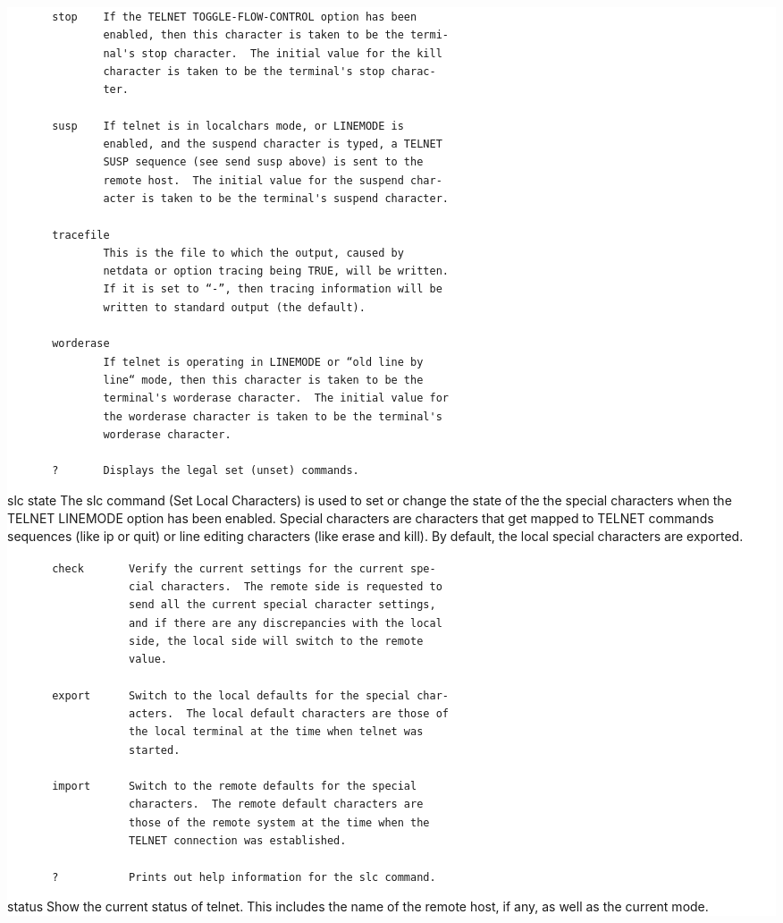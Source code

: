            stop    If the TELNET TOGGLE-FLOW-CONTROL option has been
                   enabled, then this character is taken to be the termi‐
                   nal's stop character.  The initial value for the kill
                   character is taken to be the terminal's stop charac‐
                   ter.

           susp    If telnet is in localchars mode, or LINEMODE is
                   enabled, and the suspend character is typed, a TELNET
                   SUSP sequence (see send susp above) is sent to the
                   remote host.  The initial value for the suspend char‐
                   acter is taken to be the terminal's suspend character.

           tracefile
                   This is the file to which the output, caused by
                   netdata or option tracing being TRUE, will be written.
                   If it is set to “-”, then tracing information will be
                   written to standard output (the default).

           worderase
                   If telnet is operating in LINEMODE or “old line by
                   line“ mode, then this character is taken to be the
                   terminal's worderase character.  The initial value for
                   the worderase character is taken to be the terminal's
                   worderase character.

           ?       Displays the legal set (unset) commands.

slc state  The slc command (Set Local Characters) is used to set or
           change the state of the the special characters when the TELNET
           LINEMODE option has been enabled.  Special characters are
           characters that get mapped to TELNET commands sequences (like
           ip or quit) or line editing characters (like erase and kill).
           By default, the local special characters are exported.

           check       Verify the current settings for the current spe‐
                       cial characters.  The remote side is requested to
                       send all the current special character settings,
                       and if there are any discrepancies with the local
                       side, the local side will switch to the remote
                       value.

           export      Switch to the local defaults for the special char‐
                       acters.  The local default characters are those of
                       the local terminal at the time when telnet was
                       started.

           import      Switch to the remote defaults for the special
                       characters.  The remote default characters are
                       those of the remote system at the time when the
                       TELNET connection was established.

           ?           Prints out help information for the slc command.

status     Show the current status of telnet.  This includes the name of
           the remote host, if any, as well as the current mode.
